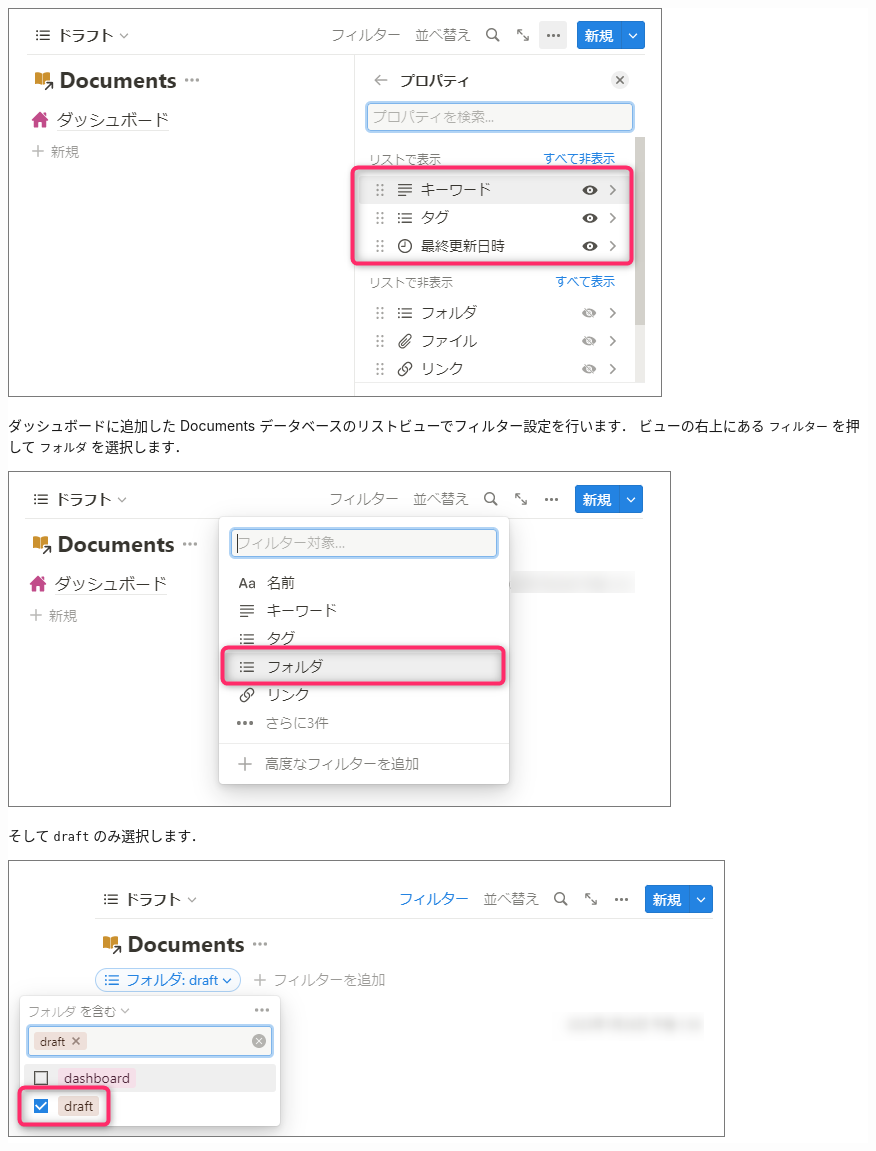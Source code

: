 ![](/img/post/notion-workflow-230126135753.png)

ダッシュボードに追加した Documents データベースのリストビューでフィルター設定を行います．
ビューの右上にある `フィルター` を押して `フォルダ` を選択します．

![](/img/post/notion-workflow-230126140053.png)

そして `draft` のみ選択します．

![](/img/post/notion-workflow-230126140026.png)
